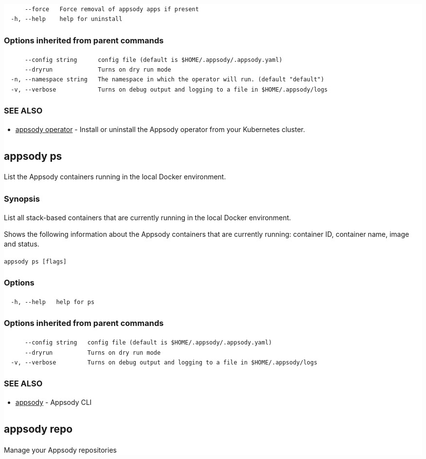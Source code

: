 ```
      --force   Force removal of appsody apps if present
  -h, --help    help for uninstall
```

### Options inherited from parent commands

```
      --config string      config file (default is $HOME/.appsody/.appsody.yaml)
      --dryrun             Turns on dry run mode
  -n, --namespace string   The namespace in which the operator will run. (default "default")
  -v, --verbose            Turns on debug output and logging to a file in $HOME/.appsody/logs
```

### SEE ALSO

* [appsody operator](#appsody-operator)	 - Install or uninstall the Appsody operator from your Kubernetes cluster.

## appsody ps

List the Appsody containers running in the local Docker environment.

### Synopsis

List all stack-based containers that are currently running in the local Docker environment. 
		
Shows the following information about the Appsody containers that are currently running: container ID, container name, image and status.

```
appsody ps [flags]
```

### Options

```
  -h, --help   help for ps
```

### Options inherited from parent commands

```
      --config string   config file (default is $HOME/.appsody/.appsody.yaml)
      --dryrun          Turns on dry run mode
  -v, --verbose         Turns on debug output and logging to a file in $HOME/.appsody/logs
```

### SEE ALSO

* [appsody](#appsody)	 - Appsody CLI

## appsody repo

Manage your Appsody repositories
